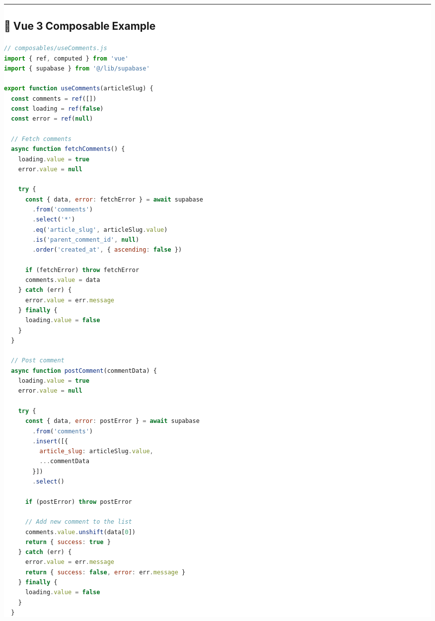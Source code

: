 
---

## 🎨 Vue 3 Composable Example

```javascript
// composables/useComments.js
import { ref, computed } from 'vue'
import { supabase } from '@/lib/supabase'

export function useComments(articleSlug) {
  const comments = ref([])
  const loading = ref(false)
  const error = ref(null)

  // Fetch comments
  async function fetchComments() {
    loading.value = true
    error.value = null

    try {
      const { data, error: fetchError } = await supabase
        .from('comments')
        .select('*')
        .eq('article_slug', articleSlug.value)
        .is('parent_comment_id', null)
        .order('created_at', { ascending: false })

      if (fetchError) throw fetchError
      comments.value = data
    } catch (err) {
      error.value = err.message
    } finally {
      loading.value = false
    }
  }

  // Post comment
  async function postComment(commentData) {
    loading.value = true
    error.value = null

    try {
      const { data, error: postError } = await supabase
        .from('comments')
        .insert([{
          article_slug: articleSlug.value,
          ...commentData
        }])
        .select()

      if (postError) throw postError

      // Add new comment to the list
      comments.value.unshift(data[0])
      return { success: true }
    } catch (err) {
      error.value = err.message
      return { success: false, error: err.message }
    } finally {
      loading.value = false
    }
  }

```